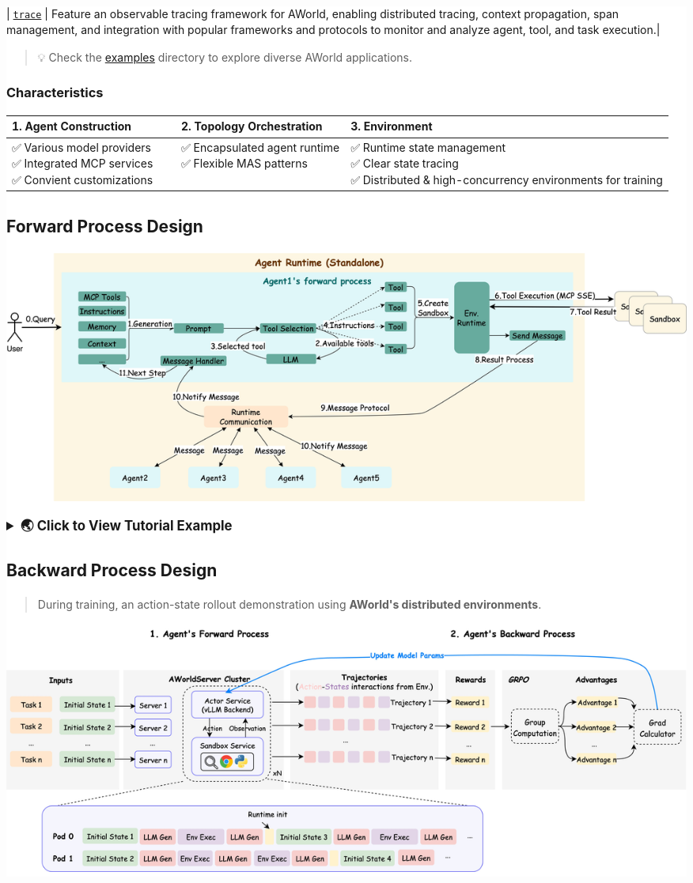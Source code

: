 | [`trace`](./aworld/trace)               | Feature an observable tracing framework for AWorld, enabling distributed tracing, context propagation, span management, and integration with popular frameworks and protocols to monitor and analyze agent, tool, and task execution.|

> 💡 Check the [examples](./examples/) directory to explore diverse AWorld applications.

### Characteristics
| <div style="width:200px;white-space:nowrap">1. Agent Construction</div> | <div style="width:200px;white-space:nowrap">2. Topology Orchestration</div> | 3. Environment |
|:---------------------|:-------------------------|:----------------|
| ✅ Various model providers <br> ✅ Integrated MCP services <br> ✅ Convient  customizations | ✅ Encapsulated agent runtime <br> ✅ Flexible MAS patterns | ✅ Runtime state management <br> ✅ Clear state tracing <br> ✅ Distributed & high-concurrency environments for training |


## Forward Process Design
![](readme_assets/runtime.jpg)

<details><summary style="font-size: 1.2em;font-weight: bold;"> 🌏 Click to View Tutorial Example</summary></details>

## Backward Process Design

> During training, an action-state rollout demonstration using **AWorld's distributed environments**.

![](readme_assets/agent_training2.jpg)
